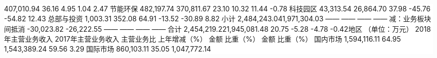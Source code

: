 407,010.94
36.16
4.95
1.04
2.47
节能环保
482,197.74
370,811.67
23.10
10.32
11.44
-0.78
科技园区
43,313.54
26,864.70
37.98
-45.76
-54.82
12.43
总部与投资
1,003.31
352.08
64.91
-13.52
-30.89
8.82
小计
2,484,243.041,971,304.03
——
——
——
——
减：业务板块间抵消
-30,023.82
-26,222.55
——
——
——
——
合计
2,454,219.221,945,081.48
20.75
-5.28
-4.78
-0.42地区
（单位：万元）
2018年主营业务收入
2017年主营业务收入
主营业务比
上年增减（%）
金额
比重（%）
金额
比重（%）
国内市场
1,594,116.11
64.95
1,543,389.24
59.56
3.29
国际市场
860,103.11
35.05
1,047,772.14